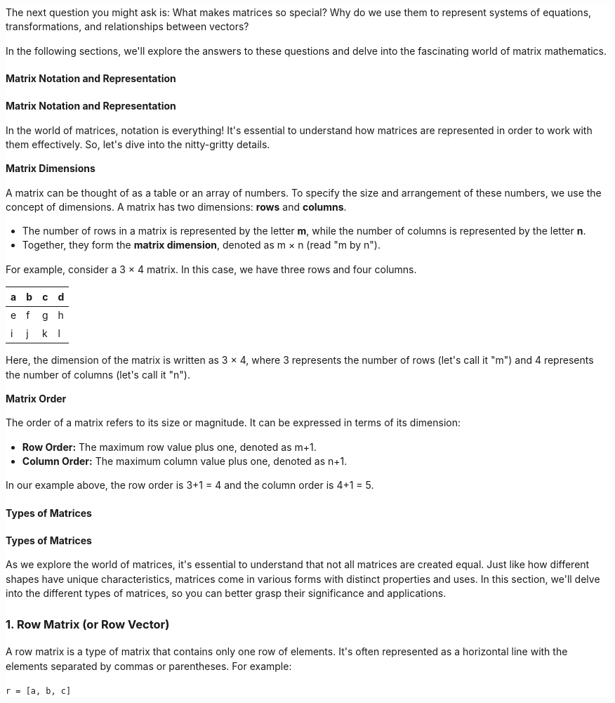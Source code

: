 The next question you might ask is: What makes matrices so special? Why do we use them to represent systems of equations, transformations, and relationships between vectors?

In the following sections, we'll explore the answers to these questions and delve into the fascinating world of matrix mathematics.

#### Matrix Notation and Representation
**Matrix Notation and Representation**

In the world of matrices, notation is everything! It's essential to understand how matrices are represented in order to work with them effectively. So, let's dive into the nitty-gritty details.

**Matrix Dimensions**

A matrix can be thought of as a table or an array of numbers. To specify the size and arrangement of these numbers, we use the concept of dimensions. A matrix has two dimensions: **rows** and **columns**.

* The number of rows in a matrix is represented by the letter **m**, while the number of columns is represented by the letter **n**.
* Together, they form the **matrix dimension**, denoted as m × n (read "m by n").

For example, consider a 3 × 4 matrix. In this case, we have three rows and four columns.

| a | b | c | d |
| --- | --- | --- | --- |
| e | f | g | h |
| i | j | k | l |

Here, the dimension of the matrix is written as 3 × 4, where 3 represents the number of rows (let's call it "m") and 4 represents the number of columns (let's call it "n").

**Matrix Order**

The order of a matrix refers to its size or magnitude. It can be expressed in terms of its dimension:

* **Row Order:** The maximum row value plus one, denoted as m+1.
* **Column Order:** The maximum column value plus one, denoted as n+1.

In our example above, the row order is 3+1 = 4 and the column order is 4+1 = 5.

#### Types of Matrices
**Types of Matrices**

As we explore the world of matrices, it's essential to understand that not all matrices are created equal. Just like how different shapes have unique characteristics, matrices come in various forms with distinct properties and uses. In this section, we'll delve into the different types of matrices, so you can better grasp their significance and applications.

### 1. **Row Matrix (or Row Vector)**

A row matrix is a type of matrix that contains only one row of elements. It's often represented as a horizontal line with the elements separated by commas or parentheses. For example:

`r = [a, b, c]`
